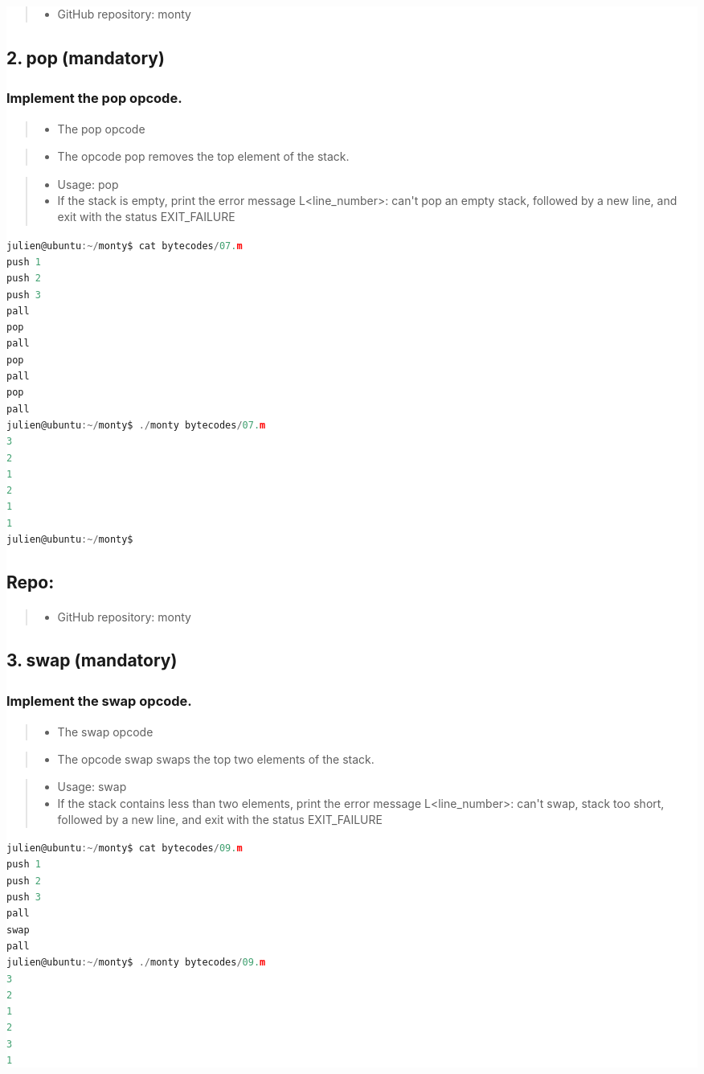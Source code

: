 > - GitHub repository: monty
   
## 2. pop (mandatory)
### Implement the pop opcode.

> - The pop opcode

> - The opcode pop removes the top element of the stack.

> - Usage: pop
> - If the stack is empty, print the error message L<line_number>: can't pop an empty stack, followed by a new line, and exit with the status EXIT_FAILURE

```C
julien@ubuntu:~/monty$ cat bytecodes/07.m 
push 1
push 2
push 3
pall
pop
pall
pop
pall
pop
pall
julien@ubuntu:~/monty$ ./monty bytecodes/07.m 
3
2
1
2
1
1
julien@ubuntu:~/monty$ 
```

## Repo:
> - GitHub repository: monty
   
## 3. swap (mandatory)
### Implement the swap opcode.

> - The swap opcode

> - The opcode swap swaps the top two elements of the stack.

> - Usage: swap
> - If the stack contains less than two elements, print the error message L<line_number>: can't swap, stack too short, followed by a new line, and exit with the status EXIT_FAILURE

```c
julien@ubuntu:~/monty$ cat bytecodes/09.m 
push 1
push 2
push 3
pall
swap
pall
julien@ubuntu:~/monty$ ./monty bytecodes/09.m 
3
2
1
2
3
1
```